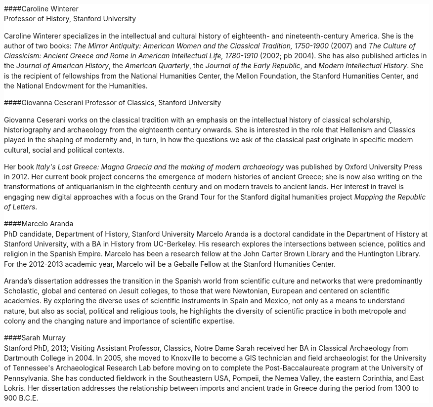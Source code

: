 


####Caroline Winterer  
Professor of History, Stanford University  
<span id="winterer"></span>

Caroline Winterer specializes in the intellectual and cultural history of eighteenth- and nineteenth-century America. She is the author of two books: *The Mirror Antiquity: American Women and the Classical Tradition, 1750-1900* (2007) and *The Culture of Classicism: Ancient Greece and Rome in American Intellectual Life, 1780-1910* (2002; pb 2004). She has also published articles in the *Journal of American History*, the *American Quarterly*, the *Journal of the Early Republic*, and *Modern Intellectual History*. She is the recipient of fellowships from the National Humanities Center, the Mellon Foundation, the Stanford Humanities Center, and the National Endowment for the Humanities.  


####Giovanna Ceserani 
Professor of Classics, Stanford University  
<span id="ceserani"></span>

Giovanna Ceserani works on the classical tradition with an emphasis on the intellectual history of classical scholarship, historiography and archaeology from the eighteenth century onwards. She is interested in the role that Hellenism and Classics played in the shaping of modernity and, in turn, in how the questions we ask of the classical past originate in specific modern cultural, social and political contexts.  

Her book *Italy's Lost Greece: Magna Graecia and the making of modern archaeology* was published by Oxford University Press in 2012.  Her current book project concerns the emergence of modern histories of ancient Greece; she is now also writing on the transformations of antiquarianism in the eighteenth century and on modern travels to ancient lands. Her interest in travel is engaging new digital approaches with a focus on the Grand Tour for the Stanford digital humanities project *Mapping the Republic of Letters*.   


####Marcelo Aranda  
PhD candidate, Department of History, Stanford University
<span id="aranda"></span>
Marcelo Aranda is a doctoral candidate in the Department of History at Stanford University, with a BA in History from UC-Berkeley.  His research explores the intersections between science, politics and religion in the Spanish Empire.  Marcelo has been a research fellow at the John Carter Brown Library and the Huntington Library.  For the 2012-2013 academic year, Marcelo will be a Geballe Fellow at the Stanford Humanities Center.  

Aranda’s dissertation addresses the transition in the Spanish world from scientific culture and networks that were predominantly Scholastic, global and centered on Jesuit colleges, to those that were Newtonian, European and centered on scientific academies.  By exploring the diverse uses of scientific instruments in Spain and Mexico, not only as a means to understand nature, but also as social, political and religious tools, he highlights the diversity of scientific practice in both metropole and colony and the changing nature and importance of scientific expertise.  



####Sarah Murray  
Stanford PhD, 2013; Visiting Assistant Professor, Classics, Notre Dame
<span id="murray"></span>
Sarah received her BA in Classical Archaeology from Dartmouth College in 2004. In 2005, she moved to Knoxville to become a GIS technician and field archaeologist for the University of Tennessee's Archaeological Research Lab before moving on to complete the Post-Baccalaureate program at the University of Pennsylvania. She has conducted fieldwork in the Southeastern USA, Pompeii, the Nemea Valley, the eastern Corinthia, and East Lokris.  Her dissertation addresses the relationship between imports and ancient trade in Greece during the period from 1300 to 900 B.C.E.  
